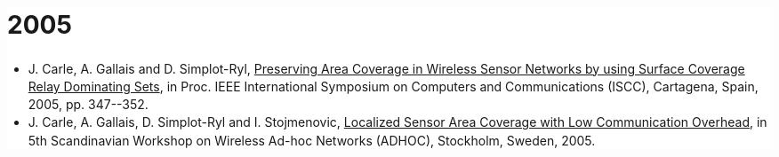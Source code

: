 # 2005
* J. Carle, A. Gallais and D. Simplot-Ryl, [Preserving Area Coverage in Wireless Sensor Networks by using Surface Coverage Relay Dominating Sets](http://dx.doi.org/10.1109/ISCC.2005.126), in Proc. IEEE International Symposium on Computers and Communications (ISCC), Cartagena, Spain, 2005, pp. 347--352.
* J. Carle, A. Gallais, D. Simplot-Ryl and I. Stojmenovic, [Localized Sensor Area Coverage with Low Communication Overhead](), in 5th Scandinavian Workshop on Wireless Ad-hoc Networks (ADHOC), Stockholm, Sweden, 2005.



